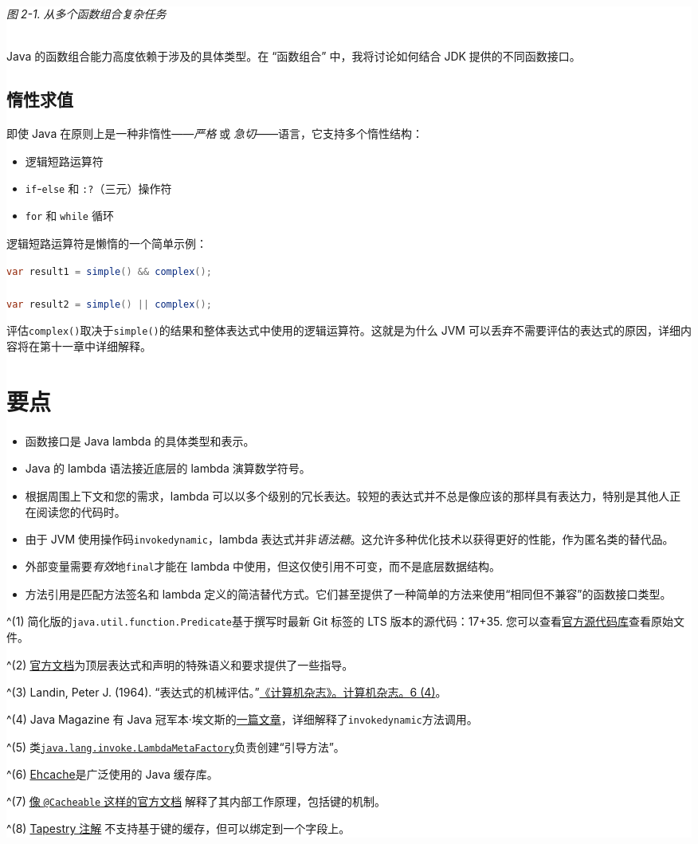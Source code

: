 ###### 图 2-1\. 从多个函数组合复杂任务

Java 的函数组合能力高度依赖于涉及的具体类型。在 “函数组合” 中，我将讨论如何结合 JDK 提供的不同函数接口。

## 惰性求值

即使 Java 在原则上是一种非惰性——*严格* 或 *急切*——语言，它支持多个惰性结构：

+   逻辑短路运算符

+   `if`-`else` 和 `:?`（三元）操作符

+   `for` 和 `while` 循环

逻辑短路运算符是懒惰的一个简单示例：

```java
var result1 = simple() && complex();

var result2 = simple() || complex();
```

评估`complex()`取决于`simple()`的结果和整体表达式中使用的逻辑运算符。这就是为什么 JVM 可以丢弃不需要评估的表达式的原因，详细内容将在第十一章中详细解释。

# 要点

+   函数接口是 Java lambda 的具体类型和表示。

+   Java 的 lambda 语法接近底层的 lambda 演算数学符号。

+   根据周围上下文和您的需求，lambda 可以以多个级别的冗长表达。较短的表达式并不总是像应该的那样具有表达力，特别是其他人正在阅读您的代码时。

+   由于 JVM 使用操作码`invokedynamic`，lambda 表达式并非*语法糖*。这允许多种优化技术以获得更好的性能，作为匿名类的替代品。

+   外部变量需要*有效*地`final`才能在 lambda 中使用，但这仅使引用不可变，而不是底层数据结构。

+   方法引用是匹配方法签名和 lambda 定义的简洁替代方式。它们甚至提供了一种简单的方法来使用“相同但不兼容”的函数接口类型。

^(1) 简化版的`java.util.function.Predicate`基于撰写时最新 Git 标签的 LTS 版本的源代码：17+35\. 您可以查看[官方源代码库](https://github.com/openjdk/jdk/blob/dfacda488bfbe2e11e8d607a6d08527710286982/src/java.base/share/classes/java/util/function/Predicate.java)查看原始文件。

^(2) [官方文档](https://docs.oracle.com/en/java/javase/17/docs/api/jdk.jshell/jdk/jshell/JShell.xhtml#eval(java.lang.String))为顶层表达式和声明的特殊语义和要求提供了一些指导。

^(3) Landin, Peter J. (1964). “表达式的机械评估。”[《计算机杂志》。计算机杂志。6 (4)](https://doi.org/10.1093/comjnl/6.4.308)。

^(4) Java Magazine 有 Java 冠军本·埃文斯的[一篇文章](https://blogs.oracle.com/javamagazine/post/understanding-java-method-invocation-with-invokedynamic)，详细解释了`invokedynamic`方法调用。

^(5) 类[`java.lang.invoke.LambdaMetaFactory`](https://docs.oracle.com/en/java/javase/11/docs/api/java.base/java/lang/invoke/LambdaMetafactory.xhtml)负责创建“引导方法”。

^(6) [Ehcache](https://www.ehcache.org/)是广泛使用的 Java 缓存库。

^(7) [像 `@Cacheable` 这样的官方文档](https://docs.spring.io/spring-framework/docs/current/javadoc-api/org/springframework/cache/annotation/Cacheable.xhtml) 解释了其内部工作原理，包括键的机制。

^(8) [Tapestry 注解](https://tapestry.apache.org/5.8.2/apidocs/org/apache/tapestry5/annotations/Cached.xhtml) 不支持基于键的缓存，但可以绑定到一个字段上。
